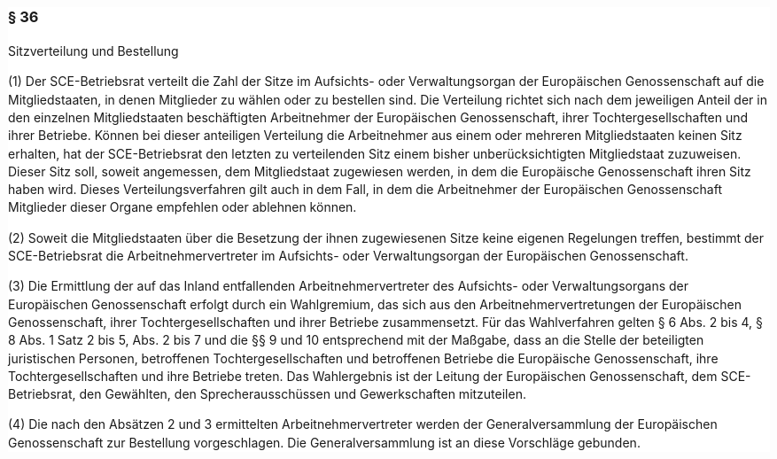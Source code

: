 ### § 36  
Sitzverteilung und Bestellung

<div>

<div class="jnhtml">

<div>

<div class="jurAbsatz">

(1) Der SCE-Betriebsrat verteilt die Zahl der Sitze im Aufsichts- oder
Verwaltungsorgan der Europäischen Genossenschaft auf die
Mitgliedstaaten, in denen Mitglieder zu wählen oder zu bestellen sind.
Die Verteilung richtet sich nach dem jeweiligen Anteil der in den
einzelnen Mitgliedstaaten beschäftigten Arbeitnehmer der Europäischen
Genossenschaft, ihrer Tochtergesellschaften und ihrer Betriebe. Können
bei dieser anteiligen Verteilung die Arbeitnehmer aus einem oder
mehreren Mitgliedstaaten keinen Sitz erhalten, hat der SCE-Betriebsrat
den letzten zu verteilenden Sitz einem bisher unberücksichtigten
Mitgliedstaat zuzuweisen. Dieser Sitz soll, soweit angemessen, dem
Mitgliedstaat zugewiesen werden, in dem die Europäische Genossenschaft
ihren Sitz haben wird. Dieses Verteilungsverfahren gilt auch in dem
Fall, in dem die Arbeitnehmer der Europäischen Genossenschaft Mitglieder
dieser Organe empfehlen oder ablehnen können.

</div>

<div class="jurAbsatz">

(2) Soweit die Mitgliedstaaten über die Besetzung der ihnen zugewiesenen
Sitze keine eigenen Regelungen treffen, bestimmt der SCE-Betriebsrat die
Arbeitnehmervertreter im Aufsichts- oder Verwaltungsorgan der
Europäischen Genossenschaft.

</div>

<div class="jurAbsatz">

(3) Die Ermittlung der auf das Inland entfallenden Arbeitnehmervertreter
des Aufsichts- oder Verwaltungsorgans der Europäischen Genossenschaft
erfolgt durch ein Wahlgremium, das sich aus den Arbeitnehmervertretungen
der Europäischen Genossenschaft, ihrer Tochtergesellschaften und ihrer
Betriebe zusammensetzt. Für das Wahlverfahren gelten § 6 Abs. 2 bis 4, §
8 Abs. 1 Satz 2 bis 5, Abs. 2 bis 7 und die §§ 9 und 10 entsprechend mit
der Maßgabe, dass an die Stelle der beteiligten juristischen Personen,
betroffenen Tochtergesellschaften und betroffenen Betriebe die
Europäische Genossenschaft, ihre Tochtergesellschaften und ihre
Betriebe treten. Das Wahlergebnis ist der Leitung der Europäischen
Genossenschaft, dem SCE-Betriebsrat, den Gewählten, den
Sprecherausschüssen und Gewerkschaften mitzuteilen.

</div>

<div class="jurAbsatz">

(4) Die nach den Absätzen 2 und 3 ermittelten Arbeitnehmervertreter
werden der Generalversammlung der Europäischen Genossenschaft zur
Bestellung vorgeschlagen. Die Generalversammlung ist an diese Vorschläge
gebunden.
